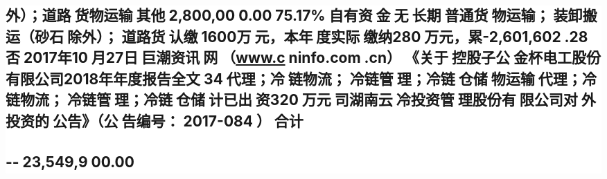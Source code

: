 外）；道路
货物运输
其他
2,800,00
0.00
75.17%
自有资
金
无
长期
普通货
物运输；
装卸搬
运（砂石
除外）；
道路货
认缴
1600万
元，本年
度实际
缴纳280
万元，累-2,601,602
.28
否
2017年10
月27日
巨潮资讯
网
（www.c
ninfo.com
.cn）
《关于
控股子公
金杯电工股份有限公司2018年年度报告全文
34
代理；冷
链物流；
冷链管
理；冷链
仓储
物运输
代理；冷
链物流；
冷链管
理；冷链
仓储
计已出
资320
万元
司湖南云
冷投资管
理股份有
限公司对
外投资的
公告》（公
告编号：
2017-084
）
合计
--
--
23,549,9
00.00
--